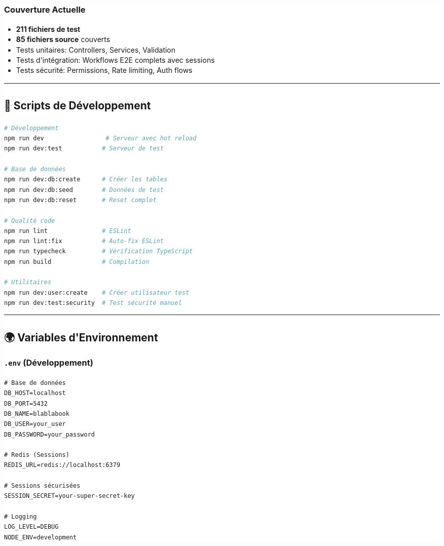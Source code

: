 ### Couverture Actuelle
- **211 fichiers de test**
- **85 fichiers source** couverts
- Tests unitaires: Controllers, Services, Validation
- Tests d'intégration: Workflows E2E complets avec sessions
- Tests sécurité: Permissions, Rate limiting, Auth flows

---

## 🔧 Scripts de Développement

```bash
# Développement
npm run dev                 # Serveur avec hot reload
npm run dev:test           # Serveur de test

# Base de données
npm run dev:db:create      # Créer les tables
npm run dev:db:seed        # Données de test
npm run dev:db:reset       # Reset complet

# Qualité code
npm run lint               # ESLint
npm run lint:fix           # Auto-fix ESLint
npm run typecheck          # Vérification TypeScript
npm run build              # Compilation

# Utilitaires
npm run dev:user:create    # Créer utilisateur test
npm run dev:test:security  # Test sécurité manuel
```

---

## 🌍 Variables d'Environnement

### `.env` (Développement)
```env
# Base de données
DB_HOST=localhost
DB_PORT=5432
DB_NAME=blablabook
DB_USER=your_user
DB_PASSWORD=your_password

# Redis (Sessions)
REDIS_URL=redis://localhost:6379

# Sessions sécurisées
SESSION_SECRET=your-super-secret-key

# Logging
LOG_LEVEL=DEBUG
NODE_ENV=development
```
